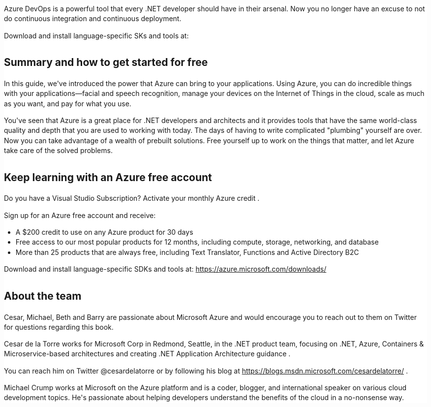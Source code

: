 
Azure DevOps is a powerful tool that every .NET developer should have in their arsenal. Now you no longer have an excuse to not do continuous integration and continuous deployment.



Download and install language-specific SKs and tools at:

## Summary and how to get started for free

In this guide, we've introduced the power that Azure can bring to your applications. Using Azure, you can do incredible things with your applications—facial and speech recognition, manage your devices on the Internet of Things in the cloud, scale as much as you want, and pay for what you use.

You've seen that Azure is a great place for .NET developers and architects and it provides tools that have the same world-class quality and depth that you are used to working with today. The days of having to write complicated "plumbing" yourself are over. Now you can take advantage of a wealth of prebuilt solutions. Free yourself up to work on the things that matter, and let Azure take care of the solved problems.

## Keep learning with an Azure free account

Do you have a Visual Studio Subscription? Activate your monthly Azure credit .

Sign up for an Azure free account and receive:

- A $200 credit to use on any Azure product for 30 days
- Free access to our most popular products for 12 months, including compute, storage, networking, and database
- More than 25 products that are always free, including Text Translator, Functions and Active Directory B2C



Download and install language-specific SDKs and tools at: https://azure.microsoft.com/downloads/





## About the team

Cesar, Michael, Beth and Barry are passionate about Microsoft Azure and would encourage you to reach out to them on Twitter for questions regarding this book.







Cesar de la Torre works for Microsoft Corp in Redmond, Seattle, in the .NET product team, focusing on .NET, Azure, Containers &amp; Microservice-based architectures and creating .NET Application Architecture guidance .

You can reach him on Twitter @cesardelatorre or by following his blog at https://blogs.msdn.microsoft.com/cesardelatorre/ .

Michael Crump works at Microsoft on the Azure platform and is a coder, blogger, and international speaker on various cloud development topics. He's passionate about helping developers understand the benefits of the cloud in a no-nonsense way.
